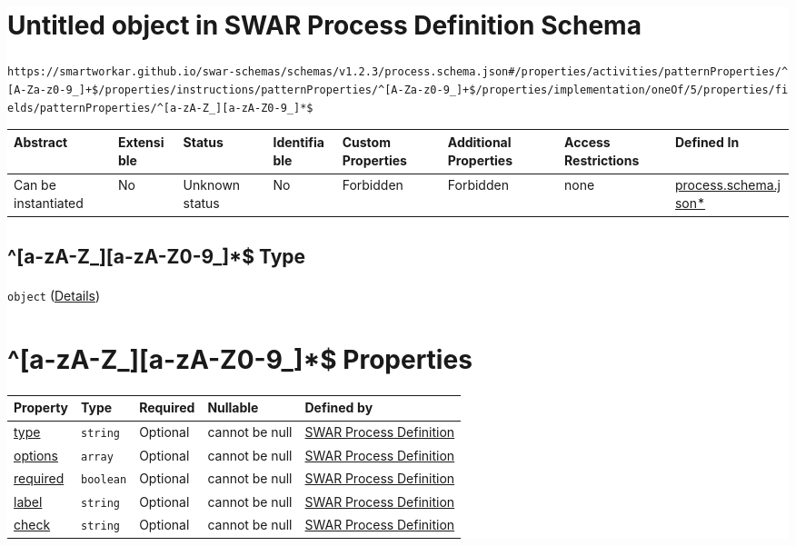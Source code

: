 # Untitled object in SWAR Process Definition Schema

```txt
https://smartworkar.github.io/swar-schemas/schemas/v1.2.3/process.schema.json#/properties/activities/patternProperties/^[A-Za-z0-9_]+$/properties/instructions/patternProperties/^[A-Za-z0-9_]+$/properties/implementation/oneOf/5/properties/fields/patternProperties/^[a-zA-Z_][a-zA-Z0-9_]*$
```



| Abstract            | Extensible | Status         | Identifiable | Custom Properties | Additional Properties | Access Restrictions | Defined In                                                                 |
| :------------------ | :--------- | :------------- | :----------- | :---------------- | :-------------------- | :------------------ | :------------------------------------------------------------------------- |
| Can be instantiated | No         | Unknown status | No           | Forbidden         | Forbidden             | none                | [process.schema.json\*](../out/process.schema.json "open original schema") |

## ^\[a-zA-Z\_]\[a-zA-Z0-9\_]\*$ Type

`object` ([Details](process-properties-activities-patternproperties-a-za-z0-9_-properties-instructions-patternproperties-a-za-z0-9_-properties-implementation-oneof-5-properties-fields-patternproperties-a-za-z_a-za-z0-9_.md))

# ^\[a-zA-Z\_]\[a-zA-Z0-9\_]\*$ Properties

| Property                    | Type      | Required | Nullable       | Defined by                                                                                                                                                                                                                                                                                                                                                                                                                                                                                                                                                                                |
| :-------------------------- | :-------- | :------- | :------------- | :---------------------------------------------------------------------------------------------------------------------------------------------------------------------------------------------------------------------------------------------------------------------------------------------------------------------------------------------------------------------------------------------------------------------------------------------------------------------------------------------------------------------------------------------------------------------------------------- |
| [type](#type)               | `string`  | Optional | cannot be null | [SWAR Process Definition](process-properties-activities-patternproperties-a-za-z0-9_-properties-instructions-patternproperties-a-za-z0-9_-properties-implementation-oneof-5-properties-fields-patternproperties-a-za-z_a-za-z0-9_-properties-type.md "https://smartworkar.github.io/swar-schemas/schemas/v1.2.3/process.schema.json#/properties/activities/patternProperties/^\[A-Za-z0-9_]+$/properties/instructions/patternProperties/^\[A-Za-z0-9_]+$/properties/implementation/oneOf/5/properties/fields/patternProperties/^\[a-zA-Z_]\[a-zA-Z0-9_]*$/properties/type")               |
| [options](#options)         | `array`   | Optional | cannot be null | [SWAR Process Definition](process-properties-activities-patternproperties-a-za-z0-9_-properties-instructions-patternproperties-a-za-z0-9_-properties-implementation-oneof-5-properties-fields-patternproperties-a-za-z_a-za-z0-9_-properties-options.md "https://smartworkar.github.io/swar-schemas/schemas/v1.2.3/process.schema.json#/properties/activities/patternProperties/^\[A-Za-z0-9_]+$/properties/instructions/patternProperties/^\[A-Za-z0-9_]+$/properties/implementation/oneOf/5/properties/fields/patternProperties/^\[a-zA-Z_]\[a-zA-Z0-9_]*$/properties/options")         |
| [required](#required)       | `boolean` | Optional | cannot be null | [SWAR Process Definition](process-properties-activities-patternproperties-a-za-z0-9_-properties-instructions-patternproperties-a-za-z0-9_-properties-implementation-oneof-5-properties-fields-patternproperties-a-za-z_a-za-z0-9_-properties-required.md "https://smartworkar.github.io/swar-schemas/schemas/v1.2.3/process.schema.json#/properties/activities/patternProperties/^\[A-Za-z0-9_]+$/properties/instructions/patternProperties/^\[A-Za-z0-9_]+$/properties/implementation/oneOf/5/properties/fields/patternProperties/^\[a-zA-Z_]\[a-zA-Z0-9_]*$/properties/required")       |
| [label](#label)             | `string`  | Optional | cannot be null | [SWAR Process Definition](process-properties-activities-patternproperties-a-za-z0-9_-properties-instructions-patternproperties-a-za-z0-9_-properties-implementation-oneof-5-properties-fields-patternproperties-a-za-z_a-za-z0-9_-properties-label.md "https://smartworkar.github.io/swar-schemas/schemas/v1.2.3/process.schema.json#/properties/activities/patternProperties/^\[A-Za-z0-9_]+$/properties/instructions/patternProperties/^\[A-Za-z0-9_]+$/properties/implementation/oneOf/5/properties/fields/patternProperties/^\[a-zA-Z_]\[a-zA-Z0-9_]*$/properties/label")             |
| [check](#check)             | `string`  | Optional | cannot be null | [SWAR Process Definition](process-properties-activities-patternproperties-a-za-z0-9_-properties-instructions-patternproperties-a-za-z0-9_-properties-implementation-oneof-5-properties-fields-patternproperties-a-za-z_a-za-z0-9_-properties-check.md "https://smartworkar.github.io/swar-schemas/schemas/v1.2.3/process.schema.json#/properties/activities/patternProperties/^\[A-Za-z0-9_]+$/properties/instructions/patternProperties/^\[A-Za-z0-9_]+$/properties/implementation/oneOf/5/properties/fields/patternProperties/^\[a-zA-Z_]\[a-zA-Z0-9_]*$/properties/check")             |